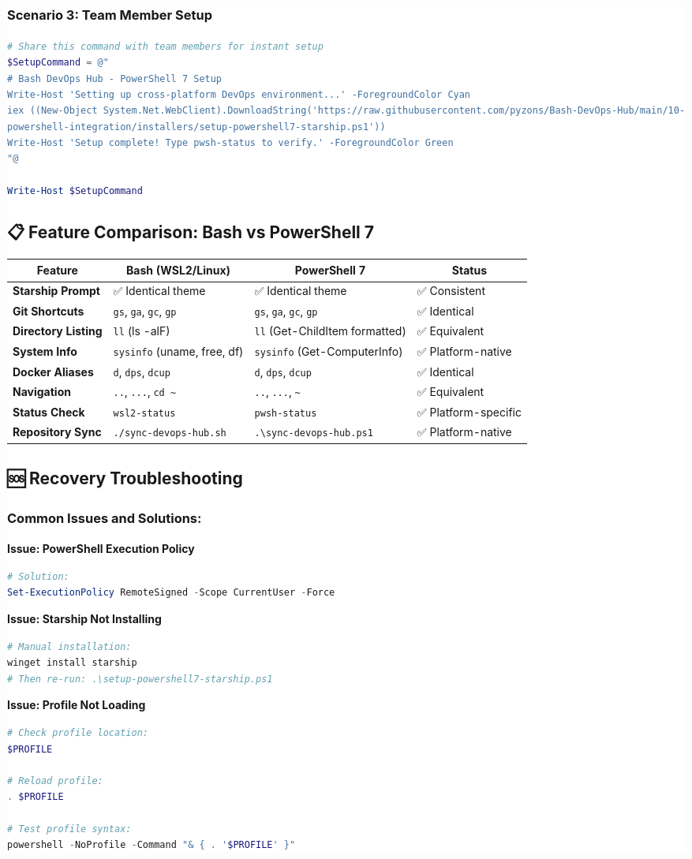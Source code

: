 ### Scenario 3: Team Member Setup
```powershell
# Share this command with team members for instant setup
$SetupCommand = @"
# Bash DevOps Hub - PowerShell 7 Setup
Write-Host 'Setting up cross-platform DevOps environment...' -ForegroundColor Cyan
iex ((New-Object System.Net.WebClient).DownloadString('https://raw.githubusercontent.com/pyzons/Bash-DevOps-Hub/main/10-powershell-integration/installers/setup-powershell7-starship.ps1'))
Write-Host 'Setup complete! Type pwsh-status to verify.' -ForegroundColor Green
"@

Write-Host $SetupCommand
```

## 📋 Feature Comparison: Bash vs PowerShell 7

| Feature | Bash (WSL2/Linux) | PowerShell 7 | Status |
|---------|-------------------|---------------|---------|
| **Starship Prompt** | ✅ Identical theme | ✅ Identical theme | ✅ Consistent |
| **Git Shortcuts** | `gs`, `ga`, `gc`, `gp` | `gs`, `ga`, `gc`, `gp` | ✅ Identical |
| **Directory Listing** | `ll` (ls -alF) | `ll` (Get-ChildItem formatted) | ✅ Equivalent |
| **System Info** | `sysinfo` (uname, free, df) | `sysinfo` (Get-ComputerInfo) | ✅ Platform-native |
| **Docker Aliases** | `d`, `dps`, `dcup` | `d`, `dps`, `dcup` | ✅ Identical |
| **Navigation** | `..`, `...`, `cd ~` | `..`, `...`, `~` | ✅ Equivalent |
| **Status Check** | `wsl2-status` | `pwsh-status` | ✅ Platform-specific |
| **Repository Sync** | `./sync-devops-hub.sh` | `.\sync-devops-hub.ps1` | ✅ Platform-native |

## 🆘 Recovery Troubleshooting

### Common Issues and Solutions:

**Issue: PowerShell Execution Policy**
```powershell
# Solution:
Set-ExecutionPolicy RemoteSigned -Scope CurrentUser -Force
```

**Issue: Starship Not Installing**
```powershell
# Manual installation:
winget install starship
# Then re-run: .\setup-powershell7-starship.ps1
```

**Issue: Profile Not Loading**
```powershell
# Check profile location:
$PROFILE

# Reload profile:
. $PROFILE

# Test profile syntax:
powershell -NoProfile -Command "& { . '$PROFILE' }"
```
